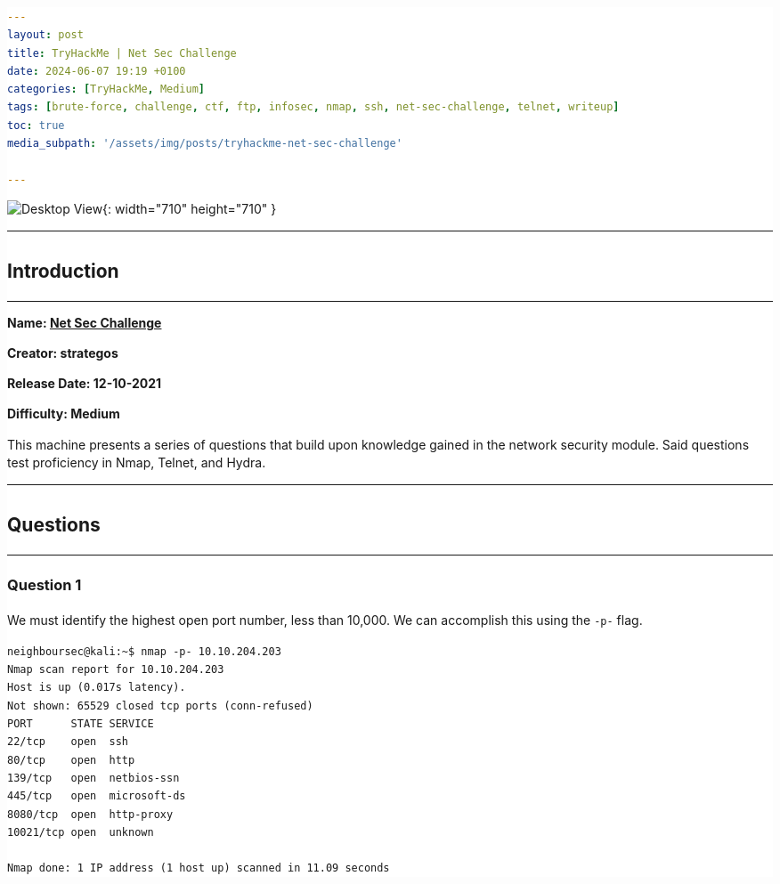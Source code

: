 ```yaml
---
layout: post
title: TryHackMe | Net Sec Challenge
date: 2024-06-07 19:19 +0100
categories: [TryHackMe, Medium]
tags: [brute-force, challenge, ctf, ftp, infosec, nmap, ssh, net-sec-challenge, telnet, writeup]
toc: true
media_subpath: '/assets/img/posts/tryhackme-net-sec-challenge'

---
```


![Desktop View](thumbnail.png){: width="710" height="710" }


***

## Introduction

***

**Name: [Net Sec Challenge](https://tryhackme.com/r/room/netsecchallenge)**

**Creator: strategos**

**Release Date: 12-10-2021** 

**Difficulty: Medium**

This machine presents a series of questions that build upon knowledge gained in the network security module. Said questions test proficiency in Nmap, Telnet, and Hydra.

***

## Questions

***

### Question 1

We must identify the highest open port number, less than 10,000. We can accomplish this using the `-p-` flag.

```console
neighboursec@kali:~$ nmap -p- 10.10.204.203
Nmap scan report for 10.10.204.203
Host is up (0.017s latency).
Not shown: 65529 closed tcp ports (conn-refused)
PORT      STATE SERVICE
22/tcp    open  ssh
80/tcp    open  http
139/tcp   open  netbios-ssn
445/tcp   open  microsoft-ds
8080/tcp  open  http-proxy
10021/tcp open  unknown

Nmap done: 1 IP address (1 host up) scanned in 11.09 seconds
```

